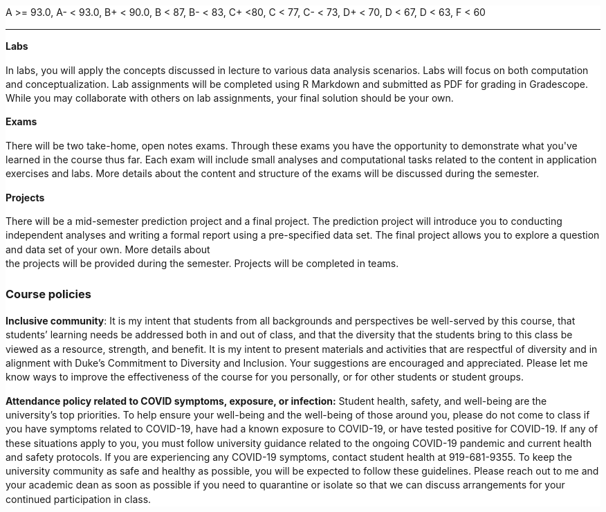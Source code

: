 A >= 93.0, A- < 93.0, B+ < 90.0, B < 87, B- < 83, C+ <80, C < 77, C- < 73, D+ < 70, D < 67, D < 63, F < 60

---


**Labs**

In labs, you will apply the concepts discussed in lecture to various data analysis scenarios. Labs will focus on both computation and conceptualization. Lab assignments will be completed using R Markdown and submitted as PDF for grading in Gradescope. While you may collaborate with others on lab assignments, your final solution should be your own.

**Exams**   
  
There will be two take-home, open notes exams. Through these exams you have the opportunity to demonstrate what you've learned in the course thus far. Each exam will include small analyses and computational tasks related to the content in application exercises and labs. More details about the content and structure of the exams will be discussed during the semester.

**Projects**

There will be a mid-semester prediction project and a final project. The prediction project will introduce you to conducting independent analyses and writing a formal report using a pre-specified data set. The final project allows you to explore a question and data set of your own. More details about  
the projects will be provided during the semester. Projects will be completed in teams.

  
### Course policies

**Inclusive community**: It is my intent that students from all backgrounds and perspectives be
well-served by this course, that students’ learning needs be addressed both in and out of class, and that the
diversity that the students bring to this class be viewed as a resource, strength, and benefit. It is my intent
to present materials and activities that are respectful of diversity and in alignment with Duke’s Commitment
to Diversity and Inclusion. Your suggestions are encouraged and appreciated. Please let me know ways to
improve the effectiveness of the course for you personally, or for other students or student groups.

**Attendance policy related to COVID symptoms, exposure, or infection:** Student health, safety,
and well-being are the university’s top priorities. To help ensure your well-being and the well-being of those
around you, please do not come to class if you have symptoms related to COVID-19, have had a known
exposure to COVID-19, or have tested positive for COVID-19. If any of these situations apply to you, you must follow university guidance related to the ongoing COVID-19 pandemic and current health and safety
protocols.
If you are experiencing any COVID-19 symptoms, contact student health at 919-681-9355. To keep the
university community as safe and healthy as possible, you will be expected to follow these guidelines. Please reach out to me and your academic dean as soon as possible if you need to quarantine or isolate so that we can discuss arrangements for your continued participation in class.
